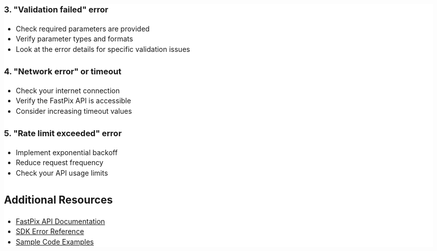 ### 3. "Validation failed" error
- Check required parameters are provided
- Verify parameter types and formats
- Look at the error details for specific validation issues

### 4. "Network error" or timeout
- Check your internet connection
- Verify the FastPix API is accessible
- Consider increasing timeout values

### 5. "Rate limit exceeded" error
- Implement exponential backoff
- Reduce request frequency
- Check your API usage limits

## Additional Resources

- [FastPix API Documentation](https://docs.fastpix.io/)
- [SDK Error Reference](../README.md#error-handling)
- [Sample Code Examples](./README.md)

